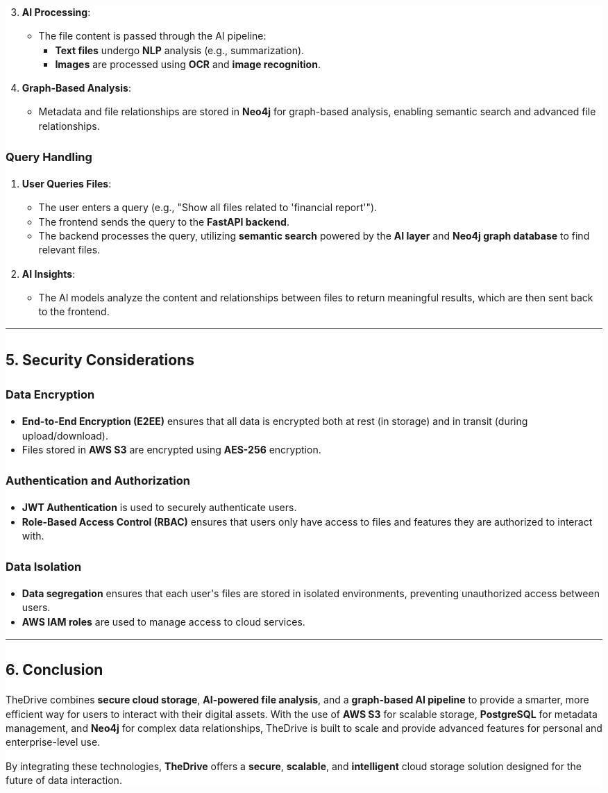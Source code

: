 3. **AI Processing**:
   - The file content is passed through the AI pipeline:
     - **Text files** undergo **NLP** analysis (e.g., summarization).
     - **Images** are processed using **OCR** and **image recognition**.
   
4. **Graph-Based Analysis**:
   - Metadata and file relationships are stored in **Neo4j** for graph-based analysis, enabling semantic search and advanced file relationships.

### Query Handling

1. **User Queries Files**:
   - The user enters a query (e.g., "Show all files related to 'financial report'").
   - The frontend sends the query to the **FastAPI backend**.
   - The backend processes the query, utilizing **semantic search** powered by the **AI layer** and **Neo4j graph database** to find relevant files.

2. **AI Insights**:
   - The AI models analyze the content and relationships between files to return meaningful results, which are then sent back to the frontend.

---

## 5. Security Considerations

### Data Encryption

- **End-to-End Encryption (E2EE)** ensures that all data is encrypted both at rest (in storage) and in transit (during upload/download).
- Files stored in **AWS S3** are encrypted using **AES-256** encryption.

### Authentication and Authorization

- **JWT Authentication** is used to securely authenticate users.
- **Role-Based Access Control (RBAC)** ensures that users only have access to files and features they are authorized to interact with.

### Data Isolation

- **Data segregation** ensures that each user's files are stored in isolated environments, preventing unauthorized access between users.
- **AWS IAM roles** are used to manage access to cloud services.

---

## 6. Conclusion

TheDrive combines **secure cloud storage**, **AI-powered file analysis**, and a **graph-based AI pipeline** to provide a smarter, more efficient way for users to interact with their digital assets. With the use of **AWS S3** for scalable storage, **PostgreSQL** for metadata management, and **Neo4j** for complex data relationships, TheDrive is built to scale and provide advanced features for personal and enterprise-level use.

By integrating these technologies, **TheDrive** offers a **secure**, **scalable**, and **intelligent** cloud storage solution designed for the future of data interaction.
